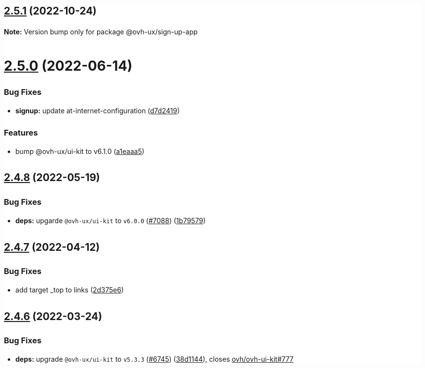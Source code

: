 ## [2.5.1](https://github.com/ovh/manager/compare/@ovh-ux/sign-up-app@2.5.0...@ovh-ux/sign-up-app@2.5.1) (2022-10-24)

**Note:** Version bump only for package @ovh-ux/sign-up-app





# [2.5.0](https://github.com/ovh/manager/compare/@ovh-ux/sign-up-app@2.4.8...@ovh-ux/sign-up-app@2.5.0) (2022-06-14)


### Bug Fixes

* **signup:** update at-internet-configuration ([d7d2419](https://github.com/ovh/manager/commit/d7d24198fd4ee06c9f1f14287f9ab4c12789537b))


### Features

* bump @ovh-ux/ui-kit to v6.1.0 ([a1eaaa5](https://github.com/ovh/manager/commit/a1eaaa5cb68652d1d600ba02e0d27de557de94e5))



## [2.4.8](https://github.com/ovh/manager/compare/@ovh-ux/sign-up-app@2.4.7...@ovh-ux/sign-up-app@2.4.8) (2022-05-19)


### Bug Fixes

* **deps:** upgarde `@ovh-ux/ui-kit` to `v6.0.0` ([#7088](https://github.com/ovh/manager/issues/7088)) ([1b79579](https://github.com/ovh/manager/commit/1b79579d4bd58ce748f70b8c7eb2c8461cdc4cc8))



## [2.4.7](https://github.com/ovh/manager/compare/@ovh-ux/sign-up-app@2.4.6...@ovh-ux/sign-up-app@2.4.7) (2022-04-12)


### Bug Fixes

* add target _top to links ([2d375e6](https://github.com/ovh/manager/commit/2d375e6ac23773f6d4f9780aa3fa8df903692adc))



## [2.4.6](https://github.com/ovh/manager/compare/@ovh-ux/sign-up-app@2.4.5...@ovh-ux/sign-up-app@2.4.6) (2022-03-24)


### Bug Fixes

* **deps:** upgrade `@ovh-ux/ui-kit` to `v5.3.3` ([#6745](https://github.com/ovh/manager/issues/6745)) ([38d1144](https://github.com/ovh/manager/commit/38d11445b3671755758d153a4f4a166c7946705c)), closes [ovh/ovh-ui-kit#777](https://github.com/ovh/ovh-ui-kit/issues/777)
